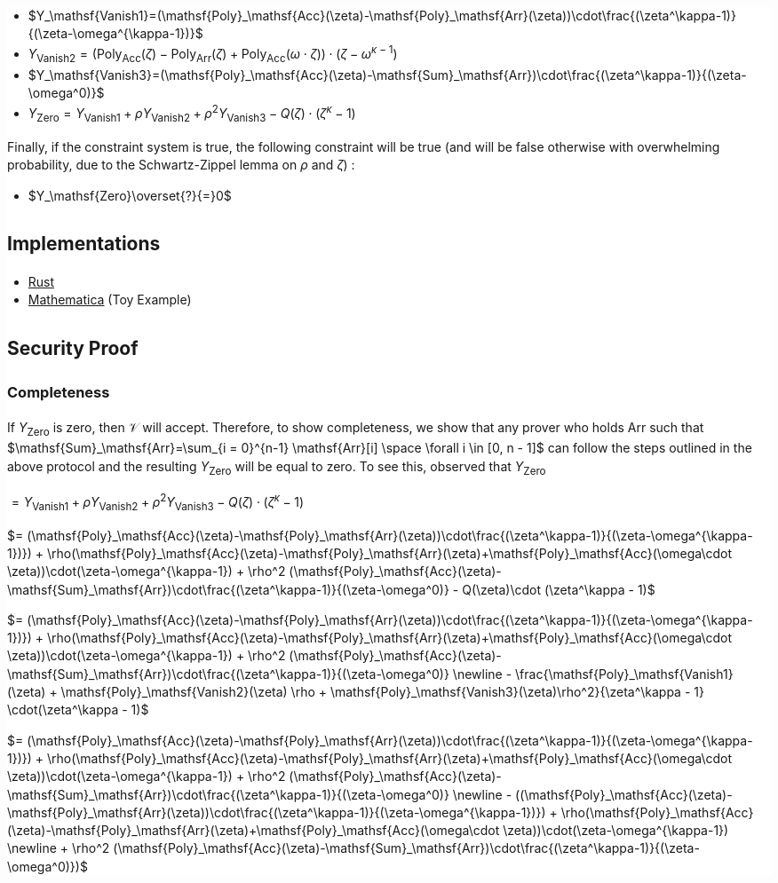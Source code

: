* $Y_\mathsf{Vanish1}=(\mathsf{Poly}_\mathsf{Acc}(\zeta)-\mathsf{Poly}_\mathsf{Arr}(\zeta))\cdot\frac{(\zeta^\kappa-1)}{(\zeta-\omega^{\kappa-1})}$
* $Y_\mathsf{Vanish2}=(\mathsf{Poly}_\mathsf{Acc}(\zeta)-\mathsf{Poly}_\mathsf{Arr}(\zeta)+\mathsf{Poly}_\mathsf{Acc}(\omega\cdot \zeta))\cdot(\zeta-\omega^{\kappa-1})$ 
* $Y_\mathsf{Vanish3}=(\mathsf{Poly}_\mathsf{Acc}(\zeta)-\mathsf{Sum}_\mathsf{Arr})\cdot\frac{(\zeta^\kappa-1)}{(\zeta-\omega^0)}$
* $Y_\mathsf{Zero}=Y_\mathsf{Vanish1} + \rho Y_\mathsf{Vanish2} + \rho^2 Y_\mathsf{Vanish3} - Q(\zeta)\cdot (\zeta^\kappa - 1)$

Finally, if the constraint system is true, the following constraint will be true (and will be false otherwise with overwhelming probability, due to the Schwartz-Zippel lemma on $\rho$ and $\zeta$) :

* $Y_\mathsf{Zero}\overset{?}{=}0$

## Implementations

* [Rust](https://github.com/MadibaGroup/2024-Gadgets-Code/tree/main/src)
* [Mathematica](https://github.com/MadibaGroup/2024-Gadgets-Code/tree/main/Mathematica) (Toy Example)

## Security Proof

### Completeness

If $Y_\mathsf{Zero}$ is zero, then $\mathcal{V}$ will accept. Therefore, to show completeness, we show that any prover who holds $\mathsf{Arr}$ such that $\mathsf{Sum}_\mathsf{Arr}=\sum_{i = 0}^{n-1} \mathsf{Arr}[i] \space \forall i \in [0, n - 1]$ can follow the steps outlined in the above protocol and the resulting $Y_\mathsf{Zero}$ will be equal to zero.  To see this, observed that $Y_\mathsf{Zero}$

$= Y_\mathsf{Vanish1} + \rho Y_\mathsf{Vanish2} + \rho^2 Y_\mathsf{Vanish3} - Q(\zeta)\cdot (\zeta^\kappa - 1)$ 

$= (\mathsf{Poly}_\mathsf{Acc}(\zeta)-\mathsf{Poly}_\mathsf{Arr}(\zeta))\cdot\frac{(\zeta^\kappa-1)}{(\zeta-\omega^{\kappa-1})}) + \rho(\mathsf{Poly}_\mathsf{Acc}(\zeta)-\mathsf{Poly}_\mathsf{Arr}(\zeta)+\mathsf{Poly}_\mathsf{Acc}(\omega\cdot \zeta))\cdot(\zeta-\omega^{\kappa-1}) + \rho^2 (\mathsf{Poly}_\mathsf{Acc}(\zeta)-\mathsf{Sum}_\mathsf{Arr})\cdot\frac{(\zeta^\kappa-1)}{(\zeta-\omega^0)} - Q(\zeta)\cdot (\zeta^\kappa - 1)$

$= (\mathsf{Poly}_\mathsf{Acc}(\zeta)-\mathsf{Poly}_\mathsf{Arr}(\zeta))\cdot\frac{(\zeta^\kappa-1)}{(\zeta-\omega^{\kappa-1})}) + \rho(\mathsf{Poly}_\mathsf{Acc}(\zeta)-\mathsf{Poly}_\mathsf{Arr}(\zeta)+\mathsf{Poly}_\mathsf{Acc}(\omega\cdot \zeta))\cdot(\zeta-\omega^{\kappa-1}) + \rho^2 (\mathsf{Poly}_\mathsf{Acc}(\zeta)-\mathsf{Sum}_\mathsf{Arr})\cdot\frac{(\zeta^\kappa-1)}{(\zeta-\omega^0)} \newline - \frac{\mathsf{Poly}_\mathsf{Vanish1}(\zeta) + \mathsf{Poly}_\mathsf{Vanish2}(\zeta) \rho  +  \mathsf{Poly}_\mathsf{Vanish3}(\zeta)\rho^2}{\zeta^\kappa - 1} \cdot(\zeta^\kappa - 1)$

$= (\mathsf{Poly}_\mathsf{Acc}(\zeta)-\mathsf{Poly}_\mathsf{Arr}(\zeta))\cdot\frac{(\zeta^\kappa-1)}{(\zeta-\omega^{\kappa-1})}) + \rho(\mathsf{Poly}_\mathsf{Acc}(\zeta)-\mathsf{Poly}_\mathsf{Arr}(\zeta)+\mathsf{Poly}_\mathsf{Acc}(\omega\cdot \zeta))\cdot(\zeta-\omega^{\kappa-1}) + \rho^2 (\mathsf{Poly}_\mathsf{Acc}(\zeta)-\mathsf{Sum}_\mathsf{Arr})\cdot\frac{(\zeta^\kappa-1)}{(\zeta-\omega^0)} \newline - ((\mathsf{Poly}_\mathsf{Acc}(\zeta)-\mathsf{Poly}_\mathsf{Arr}(\zeta))\cdot\frac{(\zeta^\kappa-1)}{(\zeta-\omega^{\kappa-1})}) + \rho(\mathsf{Poly}_\mathsf{Acc}(\zeta)-\mathsf{Poly}_\mathsf{Arr}(\zeta)+\mathsf{Poly}_\mathsf{Acc}(\omega\cdot \zeta))\cdot(\zeta-\omega^{\kappa-1}) \newline + \rho^2 (\mathsf{Poly}_\mathsf{Acc}(\zeta)-\mathsf{Sum}_\mathsf{Arr})\cdot\frac{(\zeta^\kappa-1)}{(\zeta-\omega^0)})$ 
